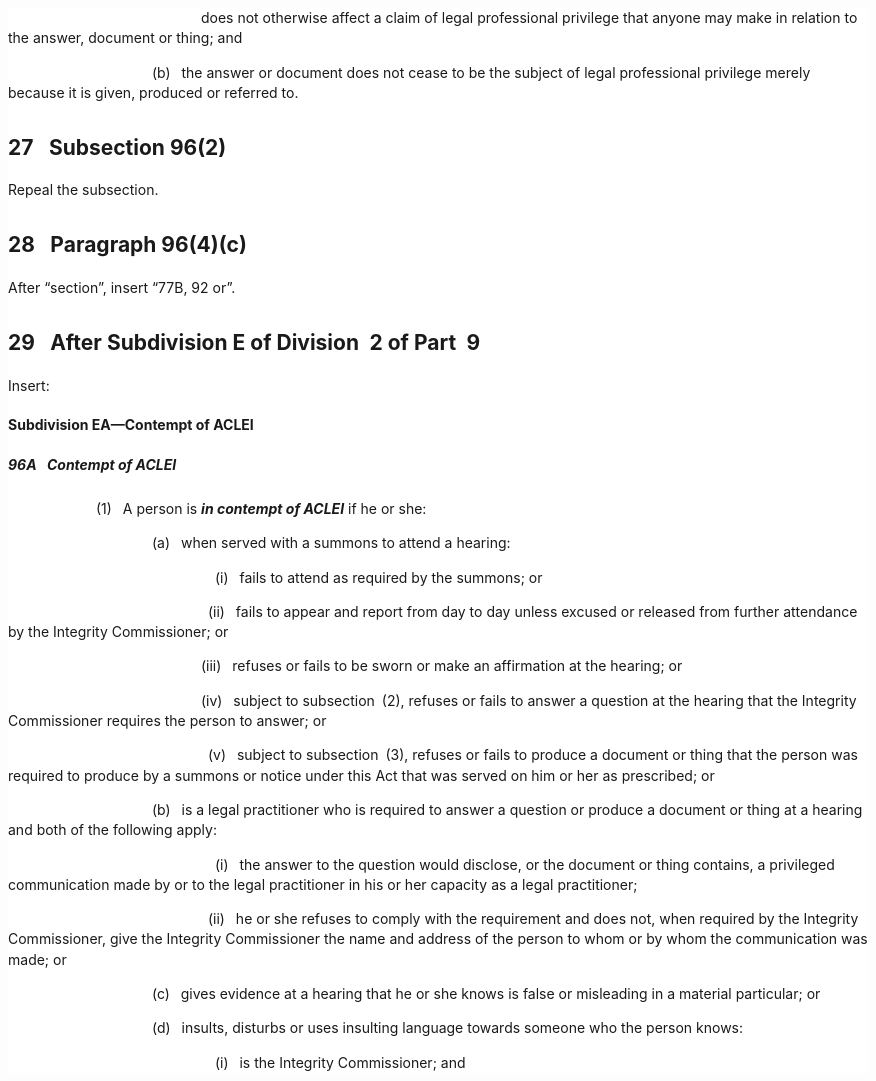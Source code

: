                             does not otherwise affect a claim of legal professional privilege that anyone may make in relation to the answer, document or thing; and

                     (b)  the answer or document does not cease to be the subject of legal professional privilege merely because it is given, produced or referred to.

## 27  Subsection 96(2)

Repeal the subsection.

## 28  Paragraph 96(4)(c)

After “section”, insert “77B, 92 or”.

## 29  After Subdivision E of Division 2 of Part 9

Insert:

#### Subdivision EA—Contempt of ACLEI

##### <a id="96A"></a>96A  Contempt of ACLEI

             (1)  A person is **_in contempt of ACLEI_** if he or she:

                     (a)  when served with a summons to attend a hearing:

                              (i)  fails to attend as required by the summons; or

                             (ii)  fails to appear and report from day to day unless excused or released from further attendance by the Integrity Commissioner; or

                            (iii)  refuses or fails to be sworn or make an affirmation at the hearing; or

                            (iv)  subject to subsection (2), refuses or fails to answer a question at the hearing that the Integrity Commissioner requires the person to answer; or

                             (v)  subject to subsection (3), refuses or fails to produce a document or thing that the person was required to produce by a summons or notice under this Act that was served on him or her as prescribed; or

                     (b)  is a legal practitioner who is required to answer a question or produce a document or thing at a hearing and both of the following apply:

                              (i)  the answer to the question would disclose, or the document or thing contains, a privileged communication made by or to the legal practitioner in his or her capacity as a legal practitioner;

                             (ii)  he or she refuses to comply with the requirement and does not, when required by the Integrity Commissioner, give the Integrity Commissioner the name and address of the person to whom or by whom the communication was made; or

                     (c)  gives evidence at a hearing that he or she knows is false or misleading in a material particular; or

                     (d)  insults, disturbs or uses insulting language towards someone who the person knows:

                              (i)  is the Integrity Commissioner; and

